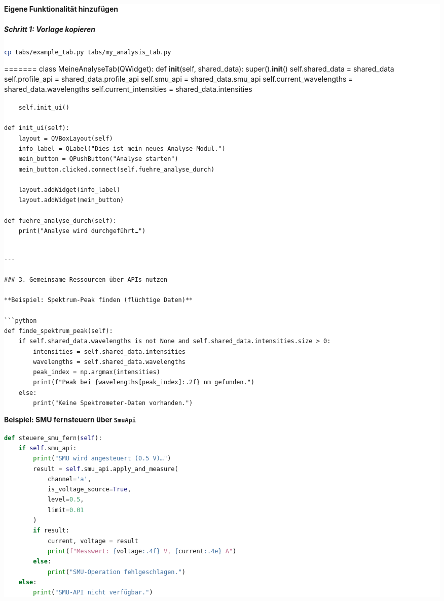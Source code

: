#### Eigene Funktionalität hinzufügen

##### Schritt 1: Vorlage kopieren
```bash
cp tabs/example_tab.py tabs/my_analysis_tab.py
```
=======
class MeineAnalyseTab(QWidget):
    def __init__(self, shared_data):
        super().__init__()
        self.shared_data = shared_data
        self.profile_api = shared_data.profile_api
        self.smu_api = shared_data.smu_api
        self.current_wavelengths = shared_data.wavelengths 
        self.current_intensities = shared_data.intensities
        
        self.init_ui()

    def init_ui(self):
        layout = QVBoxLayout(self)
        info_label = QLabel("Dies ist mein neues Analyse-Modul.")
        mein_button = QPushButton("Analyse starten")
        mein_button.clicked.connect(self.fuehre_analyse_durch)
        
        layout.addWidget(info_label)
        layout.addWidget(mein_button)
    
    def fuehre_analyse_durch(self):
        print("Analyse wird durchgeführt…")
```

---

### 3. Gemeinsame Ressourcen über APIs nutzen

**Beispiel: Spektrum-Peak finden (flüchtige Daten)**

```python
def finde_spektrum_peak(self):
    if self.shared_data.wavelengths is not None and self.shared_data.intensities.size > 0:
        intensities = self.shared_data.intensities
        wavelengths = self.shared_data.wavelengths
        peak_index = np.argmax(intensities)
        print(f"Peak bei {wavelengths[peak_index]:.2f} nm gefunden.")
    else:
        print("Keine Spektrometer-Daten vorhanden.")
```

**Beispiel: SMU fernsteuern über `SmuApi`**

```python
def steuere_smu_fern(self):
    if self.smu_api:
        print("SMU wird angesteuert (0.5 V)…")
        result = self.smu_api.apply_and_measure(
            channel='a',
            is_voltage_source=True,
            level=0.5,
            limit=0.01
        )
        if result:
            current, voltage = result
            print(f"Messwert: {voltage:.4f} V, {current:.4e} A")
        else:
            print("SMU-Operation fehlgeschlagen.")
    else:
        print("SMU-API nicht verfügbar.")
```